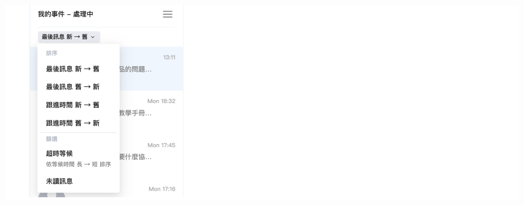 <figure><img src="../../.gitbook/assets/截圖 2024-03-26 下午2.49.22.png" alt="" width="263"><figcaption></figcaption></figure>

